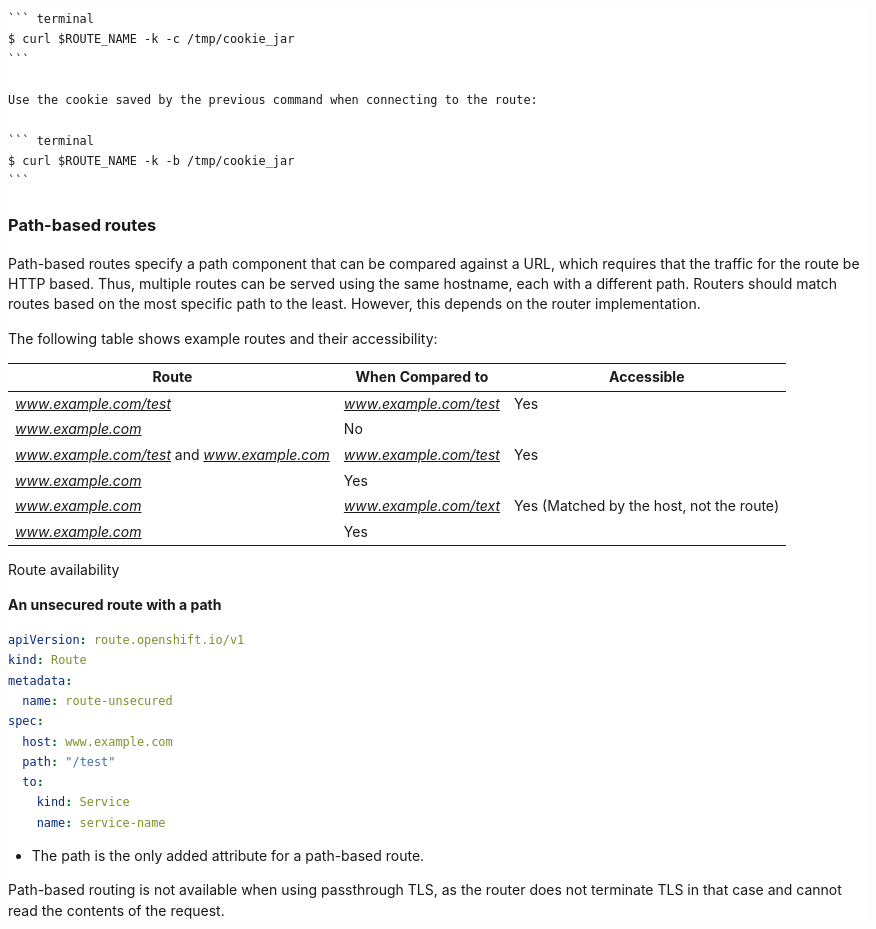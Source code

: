     ``` terminal
    $ curl $ROUTE_NAME -k -c /tmp/cookie_jar
    ```

    Use the cookie saved by the previous command when connecting to the route:

    ``` terminal
    $ curl $ROUTE_NAME -k -b /tmp/cookie_jar
    ```

### Path-based routes

Path-based routes specify a path component that can be compared against a URL, which requires that the traffic for the route be HTTP based. Thus, multiple routes can be served using the same hostname, each with a different path. Routers should match routes based on the most specific path to the least. However, this depends on the router implementation.

The following table shows example routes and their accessibility:

| Route                                        | When Compared to       | Accessible                               |
|----------------------------------------------|------------------------|------------------------------------------|
| *www.example.com/test*                       | *www.example.com/test* | Yes                                      |
| *www.example.com*                            | No                     |                                          |
| *www.example.com/test* and *www.example.com* | *www.example.com/test* | Yes                                      |
| *www.example.com*                            | Yes                    |                                          |
| *www.example.com*                            | *www.example.com/text* | Yes (Matched by the host, not the route) |
| *www.example.com*                            | Yes                    |                                          |

Route availability



**An unsecured route with a path**



``` yaml
apiVersion: route.openshift.io/v1
kind: Route
metadata:
  name: route-unsecured
spec:
  host: www.example.com
  path: "/test" 
  to:
    kind: Service
    name: service-name
```

-   The path is the only added attribute for a path-based route.



Path-based routing is not available when using passthrough TLS, as the router does not terminate TLS in that case and cannot read the contents of the request.

